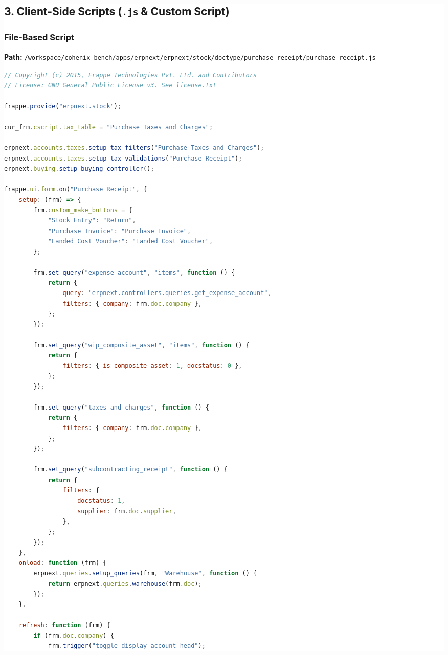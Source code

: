 
## 3. Client-Side Scripts (`.js` & Custom Script)
### File-Based Script
**Path:** `/workspace/cohenix-bench/apps/erpnext/erpnext/stock/doctype/purchase_receipt/purchase_receipt.js`
```javascript
// Copyright (c) 2015, Frappe Technologies Pvt. Ltd. and Contributors
// License: GNU General Public License v3. See license.txt

frappe.provide("erpnext.stock");

cur_frm.cscript.tax_table = "Purchase Taxes and Charges";

erpnext.accounts.taxes.setup_tax_filters("Purchase Taxes and Charges");
erpnext.accounts.taxes.setup_tax_validations("Purchase Receipt");
erpnext.buying.setup_buying_controller();

frappe.ui.form.on("Purchase Receipt", {
	setup: (frm) => {
		frm.custom_make_buttons = {
			"Stock Entry": "Return",
			"Purchase Invoice": "Purchase Invoice",
			"Landed Cost Voucher": "Landed Cost Voucher",
		};

		frm.set_query("expense_account", "items", function () {
			return {
				query: "erpnext.controllers.queries.get_expense_account",
				filters: { company: frm.doc.company },
			};
		});

		frm.set_query("wip_composite_asset", "items", function () {
			return {
				filters: { is_composite_asset: 1, docstatus: 0 },
			};
		});

		frm.set_query("taxes_and_charges", function () {
			return {
				filters: { company: frm.doc.company },
			};
		});

		frm.set_query("subcontracting_receipt", function () {
			return {
				filters: {
					docstatus: 1,
					supplier: frm.doc.supplier,
				},
			};
		});
	},
	onload: function (frm) {
		erpnext.queries.setup_queries(frm, "Warehouse", function () {
			return erpnext.queries.warehouse(frm.doc);
		});
	},

	refresh: function (frm) {
		if (frm.doc.company) {
			frm.trigger("toggle_display_account_head");
```